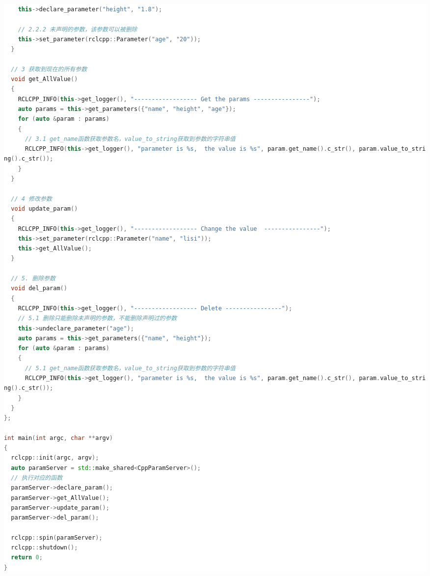 ```cpp
    this->declare_parameter("height", "1.8");

    // 2.2.2 未声明的参数，该参数可以被删除
    this->set_parameter(rclcpp::Parameter("age", "20"));
  }

  // 3 获取到现在的所有参数
  void get_AllValue()
  {
    RCLCPP_INFO(this->get_logger(), "------------------ Get the params ----------------");
    auto params = this->get_parameters({"name", "height", "age"});
    for (auto &param : params)
    {
      // 3.1 get_name函数获取参数名，value_to_string获取到参数的字符串值
      RCLCPP_INFO(this->get_logger(), "parameter is %s,  the value is %s", param.get_name().c_str(), param.value_to_string().c_str());
    }
  }

  // 4 修改参数
  void update_param()
  {
    RCLCPP_INFO(this->get_logger(), "------------------ Change the value  ----------------");
    this->set_parameter(rclcpp::Parameter("name", "lisi"));
    this->get_AllValue();
  }

  // 5. 删除参数
  void del_param()
  {
    RCLCPP_INFO(this->get_logger(), "------------------ Delete ----------------");
    // 5.1 删除只能删除未声明的参数，不能删除声明过的参数
    this->undeclare_parameter("age");
    auto params = this->get_parameters({"name", "height"});
    for (auto &param : params)
    {
      // 5.1 get_name函数获取参数名，value_to_string获取到参数的字符串值
      RCLCPP_INFO(this->get_logger(), "parameter is %s,  the value is %s", param.get_name().c_str(), param.value_to_string().c_str());
    }
  }
};

int main(int argc, char **argv)
{
  rclcpp::init(argc, argv);
  auto paramServer = std::make_shared<CppParamServer>();
  // 执行对应的函数
  paramServer->declare_param();
  paramServer->get_AllValue();
  paramServer->update_param();
  paramServer->del_param();

  rclcpp::spin(paramServer);
  rclcpp::shutdown();
  return 0;
}
```
